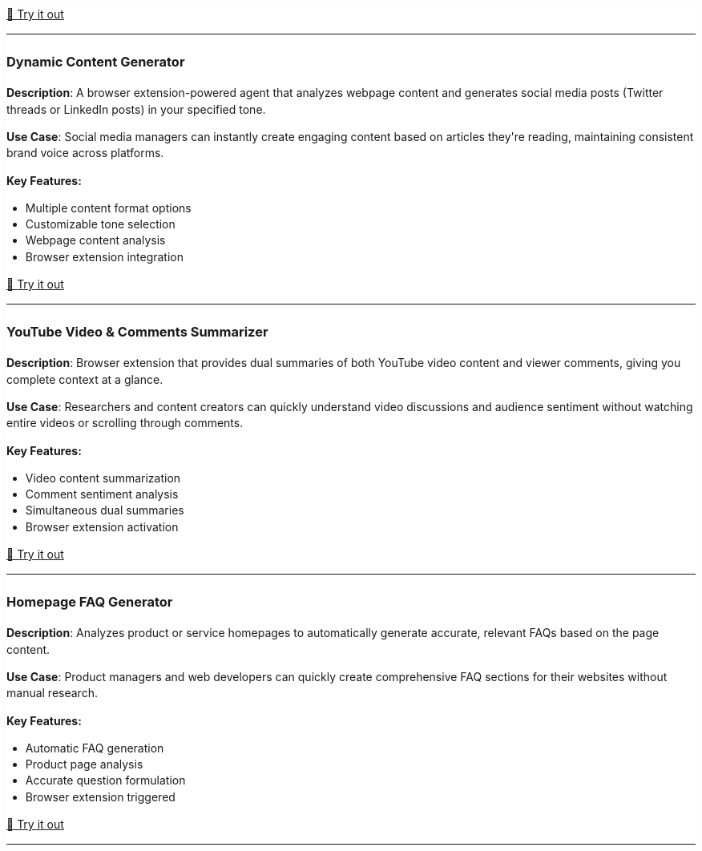 [🔗 Try it out](https://app.mindstudio.ai/agents/basic-blog-post-generator--3rd-agent-f4770793/remix)

---

### Dynamic Content Generator  
**Description**: A browser extension-powered agent that analyzes webpage content and generates social media posts (Twitter threads or LinkedIn posts) in your specified tone.

**Use Case**: Social media managers can instantly create engaging content based on articles they're reading, maintaining consistent brand voice across platforms.

**Key Features:**
- Multiple content format options
- Customizable tone selection
- Webpage content analysis
- Browser extension integration

[🔗 Try it out](https://app.mindstudio.ai/agents/dynamic-content-generator--4th-agent-739aa636/remix)

---

### YouTube Video & Comments Summarizer  
**Description**: Browser extension that provides dual summaries of both YouTube video content and viewer comments, giving you complete context at a glance.

**Use Case**: Researchers and content creators can quickly understand video discussions and audience sentiment without watching entire videos or scrolling through comments.

**Key Features:**
- Video content summarization
- Comment sentiment analysis
- Simultaneous dual summaries
- Browser extension activation

[🔗 Try it out](https://app.mindstudio.ai/agents/summarize-youtube-video--comments--5th-agent-a0a5ad66/remix)

---

### Homepage FAQ Generator  
**Description**: Analyzes product or service homepages to automatically generate accurate, relevant FAQs based on the page content.

**Use Case**: Product managers and web developers can quickly create comprehensive FAQ sections for their websites without manual research.

**Key Features:**
- Automatic FAQ generation
- Product page analysis
- Accurate question formulation
- Browser extension triggered

[🔗 Try it out](https://app.mindstudio.ai/agents/homepage-faq-generator--6th-agent-23d58c5d/remix)

---